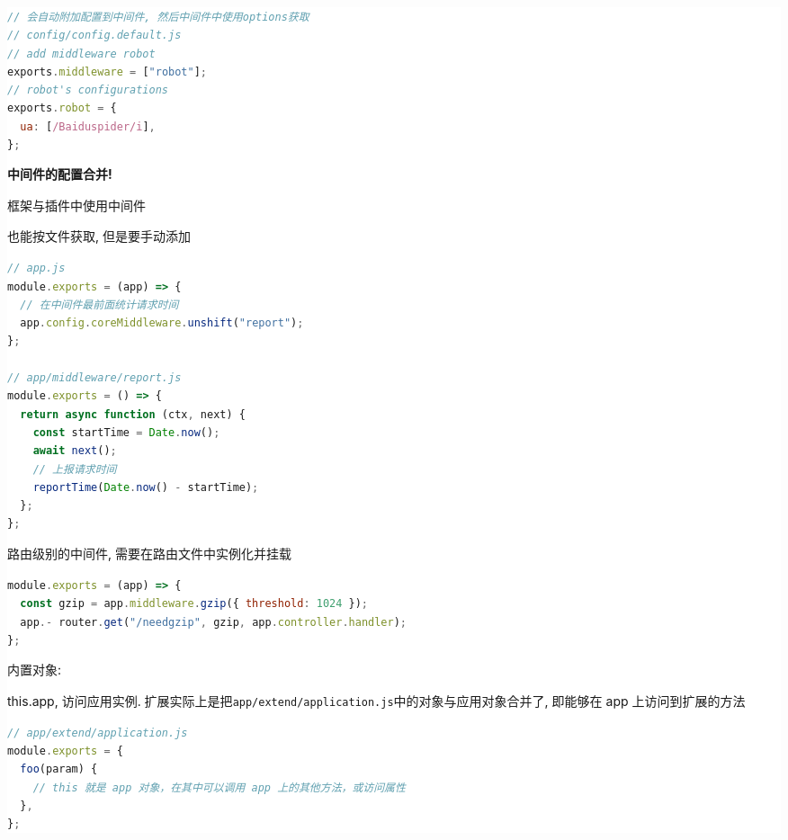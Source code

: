 ```js
// 会自动附加配置到中间件, 然后中间件中使用options获取
// config/config.default.js
// add middleware robot
exports.middleware = ["robot"];
// robot's configurations
exports.robot = {
  ua: [/Baiduspider/i],
};
```

**中间件的配置合并!**

框架与插件中使用中间件

也能按文件获取, 但是要手动添加

```js
// app.js
module.exports = (app) => {
  // 在中间件最前面统计请求时间
  app.config.coreMiddleware.unshift("report");
};

// app/middleware/report.js
module.exports = () => {
  return async function (ctx, next) {
    const startTime = Date.now();
    await next();
    // 上报请求时间
    reportTime(Date.now() - startTime);
  };
};
```

路由级别的中间件, 需要在路由文件中实例化并挂载

```js
module.exports = (app) => {
  const gzip = app.middleware.gzip({ threshold: 1024 });
  app.- router.get("/needgzip", gzip, app.controller.handler);
};
```

内置对象:

this.app, 访问应用实例. 扩展实际上是把`app/extend/application.js`中的对象与应用对象合并了, 即能够在 app 上访问到扩展的方法

```js
// app/extend/application.js
module.exports = {
  foo(param) {
    // this 就是 app 对象，在其中可以调用 app 上的其他方法，或访问属性
  },
};
```
